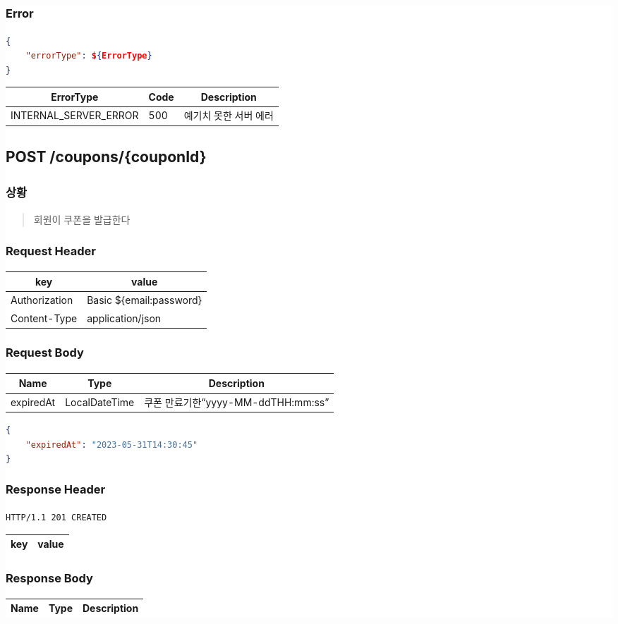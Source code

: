 
### Error

```json
{
	"errorType": ${ErrorType}
}
```

| ErrorType | Code | Description |
| --- | --- | --- |
| INTERNAL_SERVER_ERROR | 500 | 예기치 못한 서버 에러 |

## POST /coupons/{couponId}

### 상황

> 회원이 쿠폰을 발급한다
>

### Request Header

| key | value |
| --- | --- |
| Authorization | Basic ${email:password} |
| Content-Type | application/json |

### Request Body

| Name | Type | Description |
| --- | --- | --- |
| expiredAt | LocalDateTime | 쿠폰 만료기한“yyyy-MM-ddTHH:mm:ss” |

```json
{
	"expiredAt": "2023-05-31T14:30:45"
}
```

### Response Header

```bash
HTTP/1.1 201 CREATED
```

| key | value |
| --- | --- |

### Response Body

| Name | Type | Description |
| --- | --- | --- |

